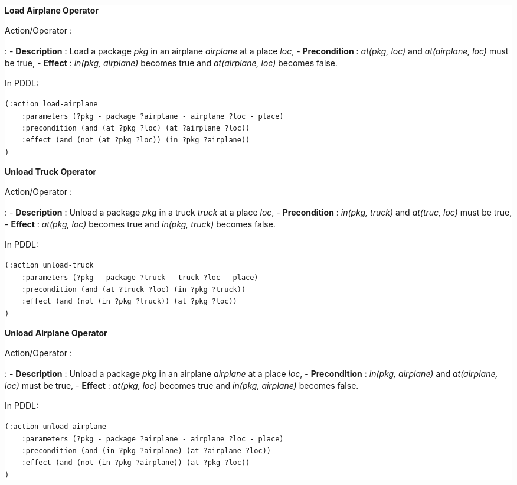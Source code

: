 **Load Airplane Operator**

Action/Operator :

:   -   **Description** : Load a package *pkg* in an airplane *airplane*
        at a place *loc*,
    -   **Precondition** : *at(pkg, loc)* and *at(airplane, loc)* must
        be true,
    -   **Effect** : *in(pkg, airplane)* becomes true and *at(airplane,
        loc)* becomes false.

In PDDL:

``` text
(:action load-airplane
    :parameters (?pkg - package ?airplane - airplane ?loc - place)
    :precondition (and (at ?pkg ?loc) (at ?airplane ?loc))
    :effect (and (not (at ?pkg ?loc)) (in ?pkg ?airplane))
)
```

**Unload Truck Operator**

Action/Operator :

:   -   **Description** : Unload a package *pkg* in a truck *truck* at a
        place *loc*,
    -   **Precondition** : *in(pkg, truck)* and *at(truc, loc)* must be
        true,
    -   **Effect** : *at(pkg, loc)* becomes true and *in(pkg, truck)*
        becomes false.

In PDDL:

``` text
(:action unload-truck
    :parameters (?pkg - package ?truck - truck ?loc - place)
    :precondition (and (at ?truck ?loc) (in ?pkg ?truck))
    :effect (and (not (in ?pkg ?truck)) (at ?pkg ?loc))
)
```

**Unload Airplane Operator**

Action/Operator :

:   -   **Description** : Unload a package *pkg* in an airplane
        *airplane* at a place *loc*,
    -   **Precondition** : *in(pkg, airplane)* and *at(airplane, loc)*
        must be true,
    -   **Effect** : *at(pkg, loc)* becomes true and *in(pkg, airplane)*
        becomes false.

In PDDL:

``` text
(:action unload-airplane
    :parameters (?pkg - package ?airplane - airplane ?loc - place)
    :precondition (and (in ?pkg ?airplane) (at ?airplane ?loc))
    :effect (and (not (in ?pkg ?airplane)) (at ?pkg ?loc))
)
```
